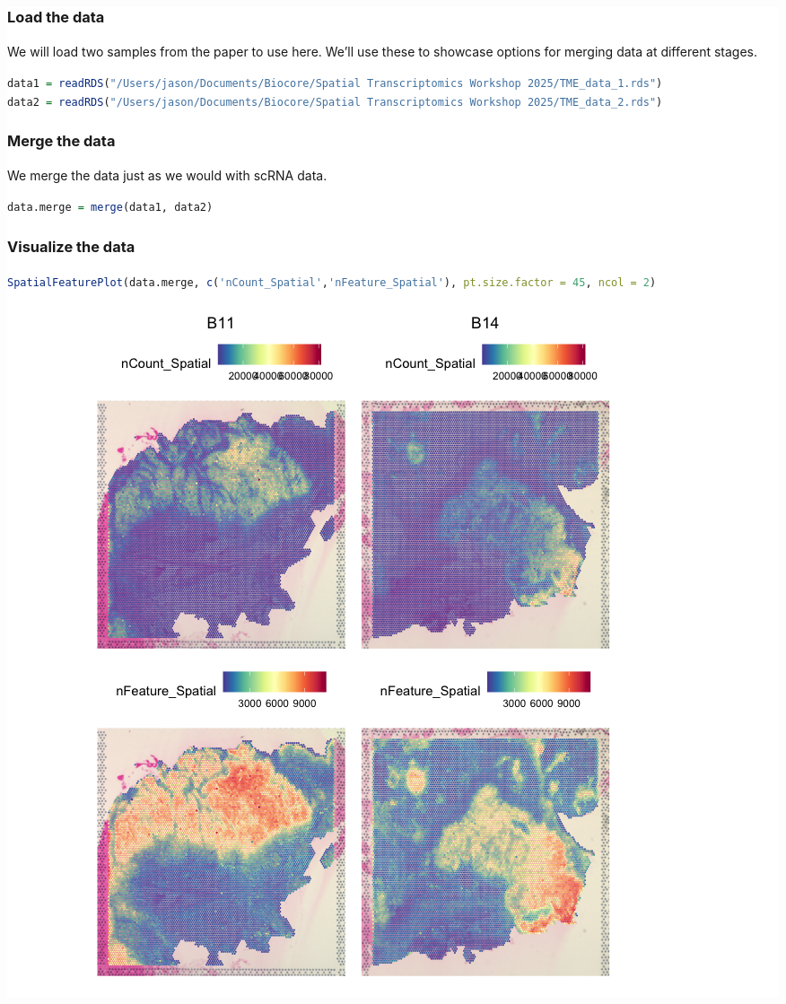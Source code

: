### Load the data

We will load two samples from the paper to use here. We’ll use these to
showcase options for merging data at different stages.

``` r
data1 = readRDS("/Users/jason/Documents/Biocore/Spatial Transcriptomics Workshop 2025/TME_data_1.rds")
data2 = readRDS("/Users/jason/Documents/Biocore/Spatial Transcriptomics Workshop 2025/TME_data_2.rds")
```

### Merge the data

We merge the data just as we would with scRNA data.

``` r
data.merge = merge(data1, data2)
```

### Visualize the data

``` r
SpatialFeaturePlot(data.merge, c('nCount_Spatial','nFeature_Spatial'), pt.size.factor = 45, ncol = 2)
```

![](TME_Seuratv5_files/figure-gfm/unnamed-chunk-3-1.png)